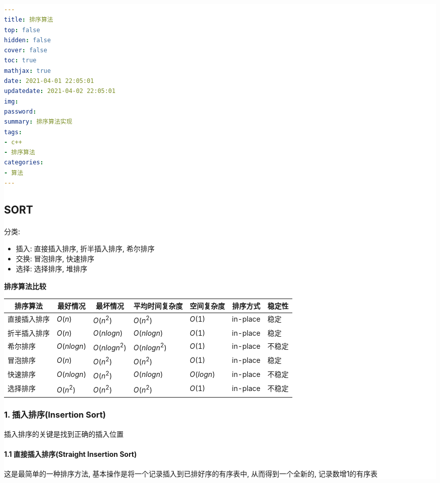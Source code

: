 ```yaml
---
title: 排序算法
top: false
hidden: false
cover: false
toc: true
mathjax: true
date: 2021-04-01 22:05:01
updatedate: 2021-04-02 22:05:01
img:
password:
summary: 排序算法实现
tags:
- c++
- 排序算法
categories:
- 算法
---
```


## SORT

分类: 
- 插入: 直接插入排序, 折半插入排序, 希尔排序
- 交换: 冒泡排序, 快速排序
- 选择: 选择排序, 堆排序

**排序算法比较**

| 排序算法     | 最好情况   | 最坏情况     | 平均时间复杂度 | 空间复杂度 | 排序方式 | 稳定性 |
|--------------|------------|--------------|----------------|------------|----------|--------|
| 直接插入排序 | $O(n)$     | $O(n^2)$     | $O(n^2)$       | $O(1)$     | in-place | 稳定   |
| 折半插入排序 | $O(n)$     | $O(nlogn)$   | $O(nlogn)$     | $O(1)$     | in-place | 稳定   |
| 希尔排序     | $O(nlogn)$ | $O(nlogn^2)$ | $O(nlogn^2)$   | $O(1)$     | in-place | 不稳定 |
| 冒泡排序     | $O(n)$     | $O(n^2)$     | $O(n^2)$       | $O(1)$     | in-place | 稳定   |
| 快速排序     | $O(nlogn)$ | $O(n^2)$     | $O(nlogn)$     | $O(logn)$  | in-place | 不稳定 |
| 选择排序     | $O(n^2)$   | $O(n^2)$     | $O(n^2)$       | $O(1)$     | in-place | 不稳定 |




### 1. 插入排序(Insertion Sort)

插入排序的关键是找到正确的插入位置

#### 1.1 直接插入排序(Straight Insertion Sort)

这是最简单的一种排序方法, 基本操作是将一个记录插入到已排好序的有序表中, 从而得到一个全新的, 记录数增1的有序表
